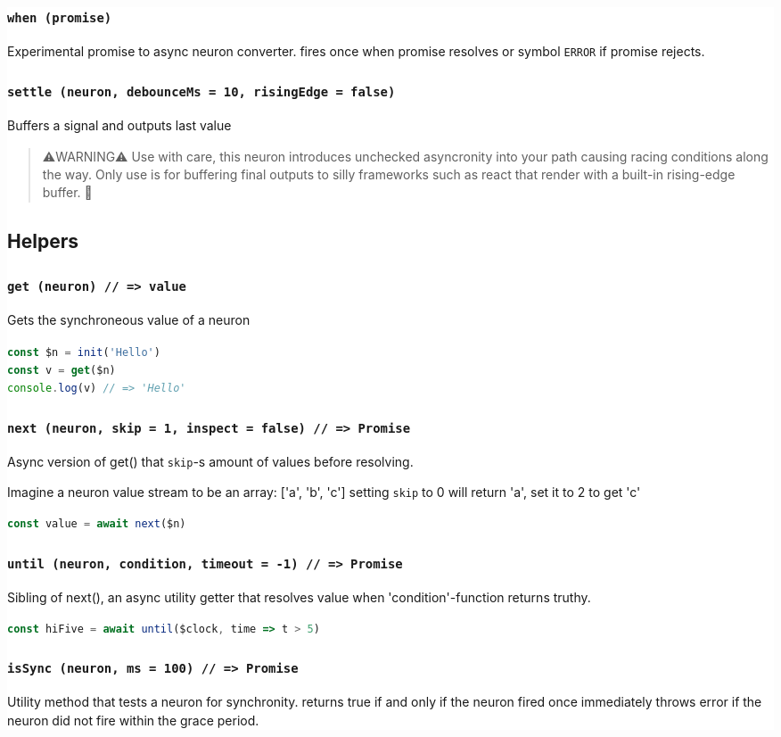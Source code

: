 ### `when (promise)`

Experimental promise to async neuron converter.
fires once when promise resolves or symbol `ERROR` if promise rejects.

### `settle (neuron, debounceMs = 10, risingEdge = false)`

Buffers a signal and outputs last value

> ⚠️WARNING⚠️
> Use with care, this neuron introduces unchecked asyncronity into
> your path causing racing conditions along the way.
> Only use is for buffering final outputs to silly frameworks such as react
> that render with a built-in rising-edge buffer. 🤦

## Helpers

### `get (neuron) // => value`

Gets the synchroneous value of a neuron

```js
const $n = init('Hello')
const v = get($n)
console.log(v) // => 'Hello'
```

### `next (neuron, skip = 1, inspect = false) // => Promise`

Async version of get() that `skip`-s amount of values before resolving.

Imagine a neuron value stream to be an array:
['a', 'b', 'c']
setting `skip` to 0 will return 'a', set it to 2 to get 'c'

```js
const value = await next($n)
```

### `until (neuron, condition, timeout = -1) // => Promise`

Sibling of next(), an async utility getter that
resolves value when 'condition'-function returns truthy.

```js
const hiFive = await until($clock, time => t > 5)
```


### `isSync (neuron, ms = 100) // => Promise`

Utility method that tests a neuron for synchronity.
returns true if and only if the neuron fired once immediately
throws error if the neuron did not fire within the grace period.
